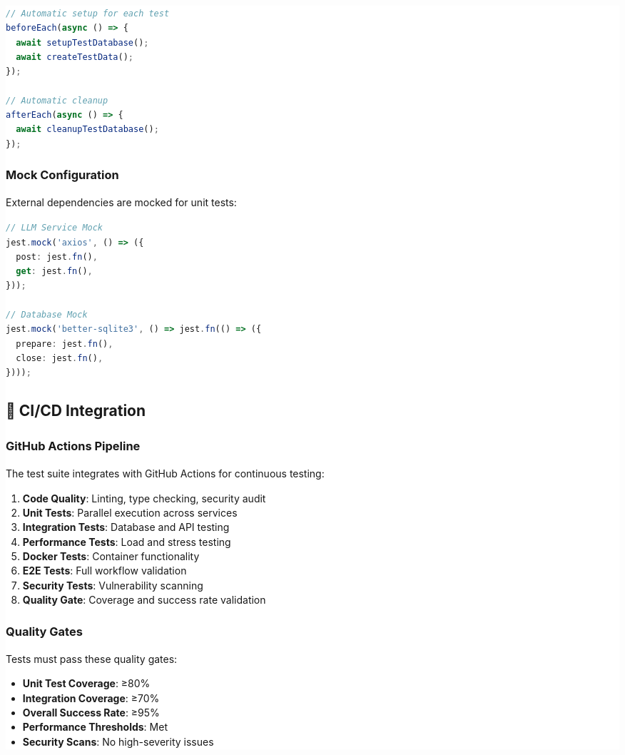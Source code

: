 ```typescript
// Automatic setup for each test
beforeEach(async () => {
  await setupTestDatabase();
  await createTestData();
});

// Automatic cleanup
afterEach(async () => {
  await cleanupTestDatabase();
});
```

### Mock Configuration

External dependencies are mocked for unit tests:

```typescript
// LLM Service Mock
jest.mock('axios', () => ({
  post: jest.fn(),
  get: jest.fn(),
}));

// Database Mock
jest.mock('better-sqlite3', () => jest.fn(() => ({
  prepare: jest.fn(),
  close: jest.fn(),
})));
```

## 🔄 CI/CD Integration

### GitHub Actions Pipeline

The test suite integrates with GitHub Actions for continuous testing:

1. **Code Quality**: Linting, type checking, security audit
2. **Unit Tests**: Parallel execution across services
3. **Integration Tests**: Database and API testing
4. **Performance Tests**: Load and stress testing
5. **Docker Tests**: Container functionality
6. **E2E Tests**: Full workflow validation
7. **Security Tests**: Vulnerability scanning
8. **Quality Gate**: Coverage and success rate validation

### Quality Gates

Tests must pass these quality gates:

- **Unit Test Coverage**: ≥80%
- **Integration Coverage**: ≥70%
- **Overall Success Rate**: ≥95%
- **Performance Thresholds**: Met
- **Security Scans**: No high-severity issues
